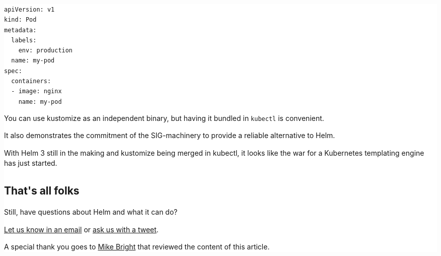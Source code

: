 ```yaml|title=kustomized-pod.yaml|highlight=4-5
apiVersion: v1
kind: Pod
metadata:
  labels:
    env: production
  name: my-pod
spec:
  containers:
  - image: nginx
    name: my-pod
```

You can use kustomize as an independent binary, but having it bundled in `kubectl` is convenient.

It also demonstrates the commitment of the SIG-machinery to provide a reliable alternative to Helm.

With Helm 3 still in the making and kustomize being merged in kubectl, it looks like the war for a Kubernetes templating engine has just started.

## That's all folks

Still, have questions about Helm and what it can do?

[Let us know in an email](mailto:hello@learnk8s) or [ask us with a tweet](https://twitter.com/learnk8s).

A special thank you goes to [Mike Bright](https://mjbright.github.io/) that reviewed the content of this article.